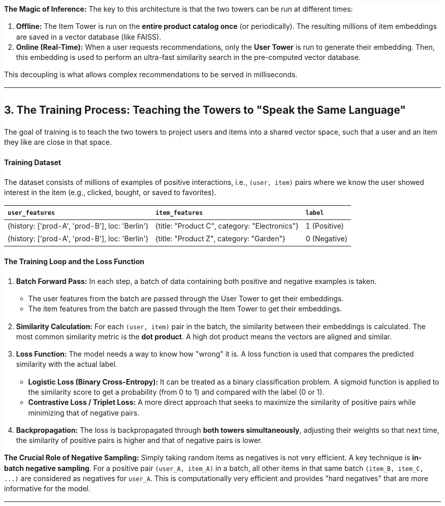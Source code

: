 **The Magic of Inference:**
The key to this architecture is that the two towers can be run at different times:

1.  **Offline:** The Item Tower is run on the **entire product catalog once** (or periodically). The resulting millions of item embeddings are saved in a vector database (like FAISS).
2.  **Online (Real-Time):** When a user requests recommendations, only the **User Tower** is run to generate their embedding. Then, this embedding is used to perform an ultra-fast similarity search in the pre-computed vector database.

This decoupling is what allows complex recommendations to be served in milliseconds.

---

## 3. The Training Process: Teaching the Towers to "Speak the Same Language"

The goal of training is to teach the two towers to project users and items into a shared vector space, such that a user and an item they like are close in that space.

#### **Training Dataset**

The dataset consists of millions of examples of positive interactions, i.e., `(user, item)` pairs where we know the user showed interest in the item (e.g., clicked, bought, or saved to favorites).

| `user_features` | `item_features` | `label` |
| :--- | :--- | :--- |
| {history: ['prod-A', 'prod-B'], loc: 'Berlin'} | {title: "Product C", category: "Electronics"} | 1 (Positive) |
| {history: ['prod-A', 'prod-B'], loc: 'Berlin'} | {title: "Product Z", category: "Garden"} | 0 (Negative) |

#### **The Training Loop and the Loss Function**

1.  **Batch Forward Pass:** In each step, a batch of data containing both positive and negative examples is taken.
    *   The user features from the batch are passed through the User Tower to get their embeddings.
    *   The item features from the batch are passed through the Item Tower to get their embeddings.

2.  **Similarity Calculation:** For each `(user, item)` pair in the batch, the similarity between their embeddings is calculated. The most common similarity metric is the **dot product**. A high dot product means the vectors are aligned and similar.

3.  **Loss Function:** The model needs a way to know how "wrong" it is. A loss function is used that compares the predicted similarity with the actual label.
    *   **Logistic Loss (Binary Cross-Entropy):** It can be treated as a binary classification problem. A sigmoid function is applied to the similarity score to get a probability (from 0 to 1) and compared with the label (0 or 1).
    *   **Contrastive Loss / Triplet Loss:** A more direct approach that seeks to maximize the similarity of positive pairs while minimizing that of negative pairs.

4.  **Backpropagation:** The loss is backpropagated through **both towers simultaneously**, adjusting their weights so that next time, the similarity of positive pairs is higher and that of negative pairs is lower.

**The Crucial Role of Negative Sampling:**
Simply taking random items as negatives is not very efficient. A key technique is **in-batch negative sampling**. For a positive pair `(user_A, item_A)` in a batch, all other items in that same batch `(item_B, item_C, ...)` are considered as negatives for `user_A`. This is computationally very efficient and provides "hard negatives" that are more informative for the model.

---